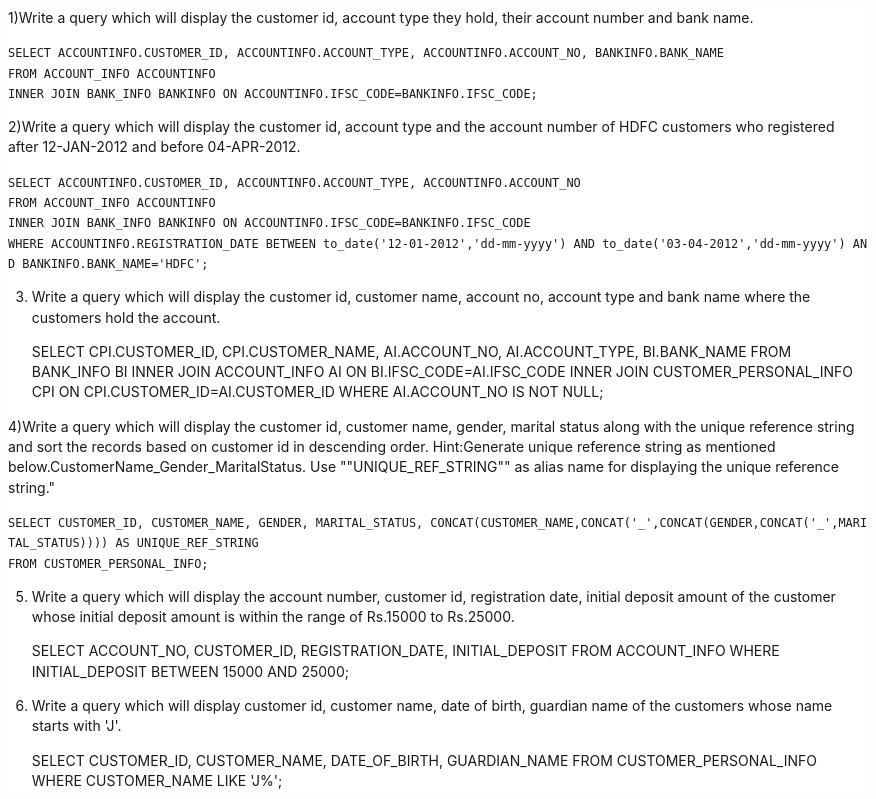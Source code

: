 
1)Write a query which will display the customer id, account type they hold, their account number and bank name.
 
	SELECT ACCOUNTINFO.CUSTOMER_ID, ACCOUNTINFO.ACCOUNT_TYPE, ACCOUNTINFO.ACCOUNT_NO, BANKINFO.BANK_NAME
	FROM ACCOUNT_INFO ACCOUNTINFO 
	INNER JOIN BANK_INFO BANKINFO ON ACCOUNTINFO.IFSC_CODE=BANKINFO.IFSC_CODE;



2)Write a query which will display the customer id, account type and the account number of HDFC customers who registered after 12-JAN-2012 and before 04-APR-2012.

	SELECT ACCOUNTINFO.CUSTOMER_ID, ACCOUNTINFO.ACCOUNT_TYPE, ACCOUNTINFO.ACCOUNT_NO
	FROM ACCOUNT_INFO ACCOUNTINFO 
	INNER JOIN BANK_INFO BANKINFO ON ACCOUNTINFO.IFSC_CODE=BANKINFO.IFSC_CODE
	WHERE ACCOUNTINFO.REGISTRATION_DATE BETWEEN to_date('12-01-2012','dd-mm-yyyy') AND to_date('03-04-2012','dd-mm-yyyy') AND BANKINFO.BANK_NAME='HDFC';



3) Write a query which will display the customer id, customer name, account no, account type and bank name where the customers hold the account.

	SELECT CPI.CUSTOMER_ID, CPI.CUSTOMER_NAME, AI.ACCOUNT_NO, AI.ACCOUNT_TYPE, BI.BANK_NAME
	FROM BANK_INFO BI 
	INNER JOIN ACCOUNT_INFO AI ON BI.IFSC_CODE=AI.IFSC_CODE 
	INNER JOIN CUSTOMER_PERSONAL_INFO CPI ON CPI.CUSTOMER_ID=AI.CUSTOMER_ID
	WHERE AI.ACCOUNT_NO IS NOT NULL;



4)Write a query which will display the customer id, customer name, gender, marital status along with the unique reference string and sort the records based on customer id in descending order.
 Hint:Generate unique reference string as mentioned below.CustomerName_Gender_MaritalStatus. Use ""UNIQUE_REF_STRING"" as alias name for displaying the unique reference string."

	SELECT CUSTOMER_ID, CUSTOMER_NAME, GENDER, MARITAL_STATUS, CONCAT(CUSTOMER_NAME,CONCAT('_',CONCAT(GENDER,CONCAT('_',MARITAL_STATUS)))) AS UNIQUE_REF_STRING
	FROM CUSTOMER_PERSONAL_INFO;



5) Write a query which will display the account number, customer id, registration date, initial deposit amount of the customer whose initial deposit amount is within the range of Rs.15000 to Rs.25000.

	SELECT ACCOUNT_NO, CUSTOMER_ID, REGISTRATION_DATE, INITIAL_DEPOSIT
	FROM ACCOUNT_INFO
	WHERE INITIAL_DEPOSIT BETWEEN 15000 AND 25000;



6) Write a query which will display customer id, customer name, date of birth, guardian name of the customers whose name starts with 'J'.

	SELECT CUSTOMER_ID, CUSTOMER_NAME, DATE_OF_BIRTH, GUARDIAN_NAME
	FROM CUSTOMER_PERSONAL_INFO
	WHERE CUSTOMER_NAME LIKE 'J%';
